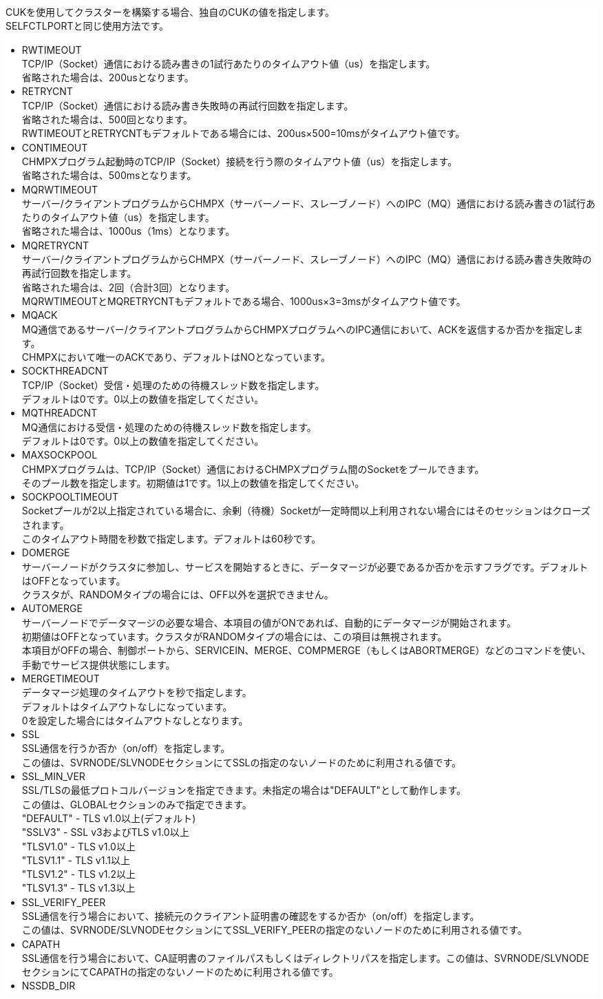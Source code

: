 CUKを使用してクラスターを構築する場合、独自のCUKの値を指定します。  
SELFCTLPORTと同じ使用方法です。
- RWTIMEOUT  
TCP/IP（Socket）通信における読み書きの1試行あたりのタイムアウト値（us）を指定します。  
省略された場合は、200usとなります。
- RETRYCNT  
TCP/IP（Socket）通信における読み書き失敗時の再試行回数を指定します。  
省略された場合は、500回となります。  
RWTIMEOUTとRETRYCNTもデフォルトである場合には、200us×500=10msがタイムアウト値です。
- CONTIMEOUT  
CHMPXプログラム起動時のTCP/IP（Socket）接続を行う際のタイムアウト値（us）を指定します。  
省略された場合は、500msとなります。
- MQRWTIMEOUT  
サーバー/クライアントプログラムからCHMPX（サーバーノード、スレーブノード）へのIPC（MQ）通信における読み書きの1試行あたりのタイムアウト値（us）を指定します。  
省略された場合は、1000us（1ms）となります。
- MQRETRYCNT  
サーバー/クライアントプログラムからCHMPX（サーバーノード、スレーブノード）へのIPC（MQ）通信における読み書き失敗時の再試行回数を指定します。  
省略された場合は、2回（合計3回）となります。  
MQRWTIMEOUTとMQRETRYCNTもデフォルトである場合、1000us×3=3msがタイムアウト値です。
- MQACK  
MQ通信であるサーバー/クライアントプログラムからCHMPXプログラムへのIPC通信において、ACKを返信するか否かを指定します。  
CHMPXにおいて唯一のACKであり、デフォルトはNOとなっています。
- SOCKTHREADCNT  
TCP/IP（Socket）受信・処理のための待機スレッド数を指定します。  
デフォルトは0です。0以上の数値を指定してください。
- MQTHREADCNT  
MQ通信における受信・処理のための待機スレッド数を指定します。  
デフォルトは0です。0以上の数値を指定してください。
- MAXSOCKPOOL  
CHMPXプログラムは、TCP/IP（Socket）通信におけるCHMPXプログラム間のSocketをプールできます。  
そのプール数を指定します。初期値は1です。1以上の数値を指定してください。
- SOCKPOOLTIMEOUT  
Socketプールが2以上指定されている場合に、余剰（待機）Socketが一定時間以上利用されない場合にはそのセッションはクローズされます。  
このタイムアウト時間を秒数で指定します。デフォルトは60秒です。
- DOMERGE  
サーバーノードがクラスタに参加し、サービスを開始するときに、データマージが必要であるか否かを示すフラグです。デフォルトはOFFとなっています。  
クラスタが、RANDOMタイプの場合には、OFF以外を選択できません。
- AUTOMERGE  
サーバーノードでデータマージの必要な場合、本項目の値がONであれば、自動的にデータマージが開始されます。  
初期値はOFFとなっています。クラスタがRANDOMタイプの場合には、この項目は無視されます。  
本項目がOFFの場合、制御ポートから、SERVICEIN、MERGE、COMPMERGE（もしくはABORTMERGE）などのコマンドを使い、手動でサービス提供状態にします。
- MERGETIMEOUT  
データマージ処理のタイムアウトを秒で指定します。  
デフォルトはタイムアウトなしになっています。  
0を設定した場合にはタイムアウトなしとなります。
- SSL  
SSL通信を行うか否か（on/off）を指定します。  
この値は、SVRNODE/SLVNODEセクションにてSSLの指定のないノードのために利用される値です。
- SSL_MIN_VER  
SSL/TLSの最低プロトコルバージョンを指定できます。未指定の場合は"DEFAULT"として動作します。  
この値は、GLOBALセクションのみで指定できます。  
"DEFAULT" - TLS v1.0以上(デフォルト)  
"SSLV3" - SSL v3およびTLS v1.0以上  
"TLSV1.0" - TLS v1.0以上  
"TLSV1.1" - TLS v1.1以上  
"TLSV1.2" - TLS v1.2以上  
"TLSV1.3" - TLS v1.3以上
- SSL_VERIFY_PEER  
SSL通信を行う場合において、接続元のクライアント証明書の確認をするか否か（on/off）を指定します。  
この値は、SVRNODE/SLVNODEセクションにてSSL_VERIFY_PEERの指定のないノードのために利用される値です。
- CAPATH  
SSL通信を行う場合において、CA証明書のファイルパスもしくはディレクトリパスを指定します。この値は、SVRNODE/SLVNODEセクションにてCAPATHの指定のないノードのために利用される値です。
- NSSDB_DIR  
